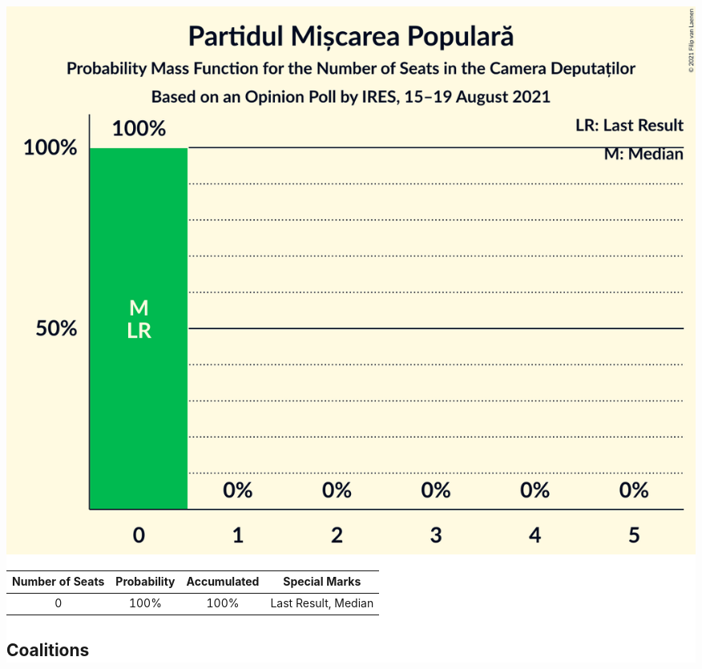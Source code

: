 ![Graph with seats probability mass function not yet produced](2021-08-19-IRES-seats-pmf-partidulmișcareapopulară.png "Seats Probability Mass Function")

| Number of Seats | Probability | Accumulated | Special Marks |
|:---------------:|:-----------:|:-----------:|:-------------:|
| 0 | 100% | 100% | Last Result, Median |


## Coalitions
